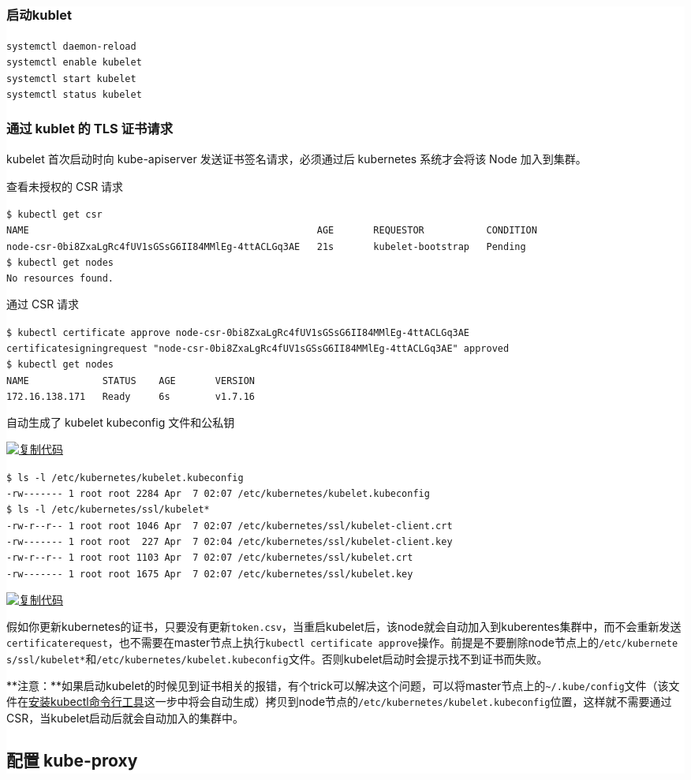 ### 启动kublet

```
systemctl daemon-reload
systemctl enable kubelet
systemctl start kubelet
systemctl status kubelet
```

### 通过 kublet 的 TLS 证书请求

kubelet 首次启动时向 kube-apiserver 发送证书签名请求，必须通过后 kubernetes 系统才会将该 Node 加入到集群。

查看未授权的 CSR 请求

```
$ kubectl get csr
NAME                                                   AGE       REQUESTOR           CONDITION
node-csr-0bi8ZxaLgRc4fUV1sGSsG6II84MMlEg-4ttACLGq3AE   21s       kubelet-bootstrap   Pending
$ kubectl get nodes
No resources found.
```

通过 CSR 请求

```
$ kubectl certificate approve node-csr-0bi8ZxaLgRc4fUV1sGSsG6II84MMlEg-4ttACLGq3AE
certificatesigningrequest "node-csr-0bi8ZxaLgRc4fUV1sGSsG6II84MMlEg-4ttACLGq3AE" approved
$ kubectl get nodes
NAME             STATUS    AGE       VERSION
172.16.138.171   Ready     6s        v1.7.16
```

自动生成了 kubelet kubeconfig 文件和公私钥

[![复制代码](https://common.cnblogs.com/images/copycode.gif)](javascript:void(0);)

```
$ ls -l /etc/kubernetes/kubelet.kubeconfig
-rw------- 1 root root 2284 Apr  7 02:07 /etc/kubernetes/kubelet.kubeconfig
$ ls -l /etc/kubernetes/ssl/kubelet*
-rw-r--r-- 1 root root 1046 Apr  7 02:07 /etc/kubernetes/ssl/kubelet-client.crt
-rw------- 1 root root  227 Apr  7 02:04 /etc/kubernetes/ssl/kubelet-client.key
-rw-r--r-- 1 root root 1103 Apr  7 02:07 /etc/kubernetes/ssl/kubelet.crt
-rw------- 1 root root 1675 Apr  7 02:07 /etc/kubernetes/ssl/kubelet.key
```

[![复制代码](https://common.cnblogs.com/images/copycode.gif)](javascript:void(0);)

假如你更新kubernetes的证书，只要没有更新`token.csv`，当重启kubelet后，该node就会自动加入到kuberentes集群中，而不会重新发送`certificaterequest`，也不需要在master节点上执行`kubectl certificate approve`操作。前提是不要删除node节点上的`/etc/kubernetes/ssl/kubelet*`和`/etc/kubernetes/kubelet.kubeconfig`文件。否则kubelet启动时会提示找不到证书而失败。

**注意：**如果启动kubelet的时候见到证书相关的报错，有个trick可以解决这个问题，可以将master节点上的`~/.kube/config`文件（该文件在[安装kubectl命令行工具](https://jimmysong.io/kubernetes-handbook/practice/kubectl-installation.html)这一步中将会自动生成）拷贝到node节点的`/etc/kubernetes/kubelet.kubeconfig`位置，这样就不需要通过CSR，当kubelet启动后就会自动加入的集群中。

## 配置 kube-proxy
